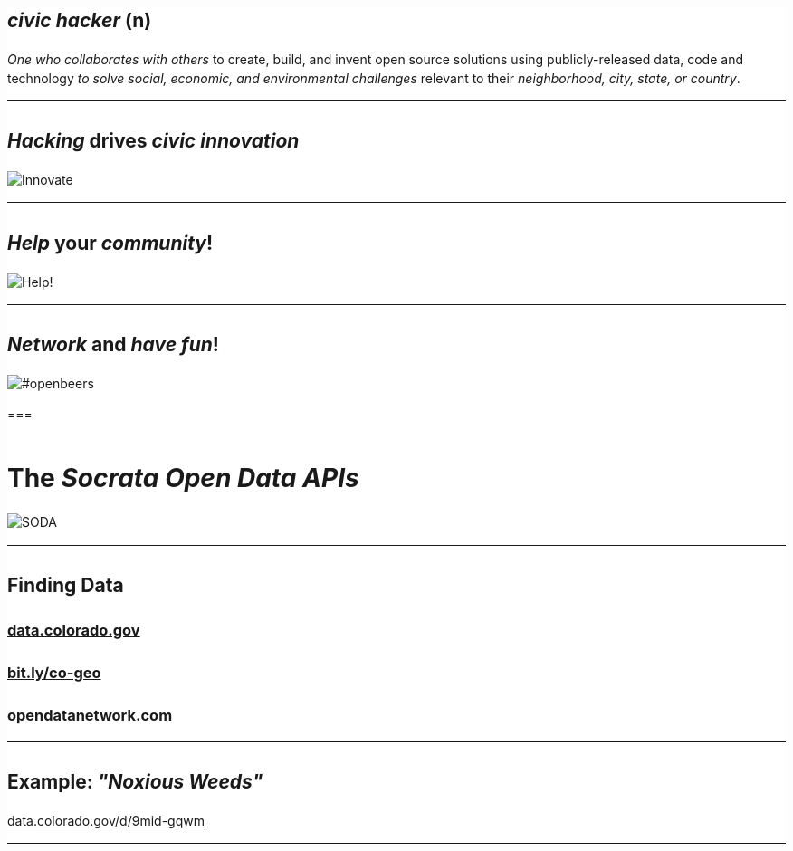 
## _civic hacker_ (n)

_One who collaborates with others_ to create, build, and invent open source solutions using publicly-released data, code and technology _to solve social, economic, and environmental challenges_ relevant to their _neighborhood, city, state, or country_.

---

## _Hacking_ drives _civic innovation_

![Innovate](/presentations/img/innovate.png)

---

## _Help_ your _community_!

![Help!](https://media2.giphy.com/media/IvlKeD6BEA1hu/200.gif)

---

## _Network_ and _have fun_!

![#openbeers](/presentations/img/openbeers.jpg)


===

# The _Socrata_ _Open Data APIs_

![SODA](/presentations/img/snuffleupadata.png)

---

## Finding Data

### [data.colorado.gov](http://data.colorado.gov)
### [bit.ly/co-geo](http://bit.ly/co-geo)
### [opendatanetwork.com](http://www.opendatanetwork.com)

---

## Example: _"Noxious Weeds"_

[data.colorado.gov/d/9mid-gqwm](https://dev.socrata.com/foundry/data.colorado.gov/9mid-gqwm)

---
